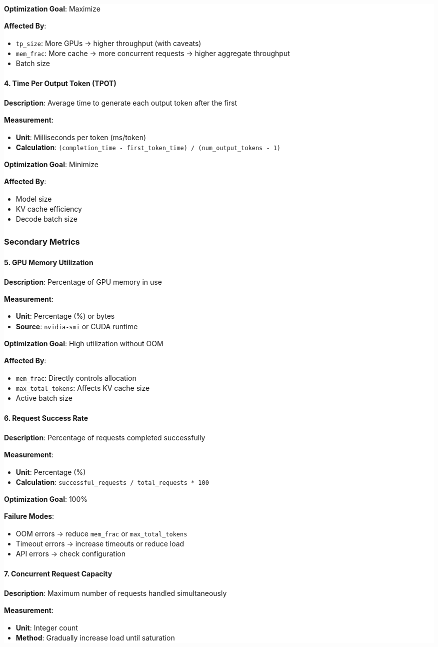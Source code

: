 **Optimization Goal**: Maximize

**Affected By**:
- `tp_size`: More GPUs → higher throughput (with caveats)
- `mem_frac`: More cache → more concurrent requests → higher aggregate throughput
- Batch size

#### 4. Time Per Output Token (TPOT)
**Description**: Average time to generate each output token after the first

**Measurement**:
- **Unit**: Milliseconds per token (ms/token)
- **Calculation**: `(completion_time - first_token_time) / (num_output_tokens - 1)`

**Optimization Goal**: Minimize

**Affected By**:
- Model size
- KV cache efficiency
- Decode batch size

### Secondary Metrics

#### 5. GPU Memory Utilization
**Description**: Percentage of GPU memory in use

**Measurement**:
- **Unit**: Percentage (%) or bytes
- **Source**: `nvidia-smi` or CUDA runtime

**Optimization Goal**: High utilization without OOM

**Affected By**:
- `mem_frac`: Directly controls allocation
- `max_total_tokens`: Affects KV cache size
- Active batch size

#### 6. Request Success Rate
**Description**: Percentage of requests completed successfully

**Measurement**:
- **Unit**: Percentage (%)
- **Calculation**: `successful_requests / total_requests * 100`

**Optimization Goal**: 100%

**Failure Modes**:
- OOM errors → reduce `mem_frac` or `max_total_tokens`
- Timeout errors → increase timeouts or reduce load
- API errors → check configuration

#### 7. Concurrent Request Capacity
**Description**: Maximum number of requests handled simultaneously

**Measurement**:
- **Unit**: Integer count
- **Method**: Gradually increase load until saturation
